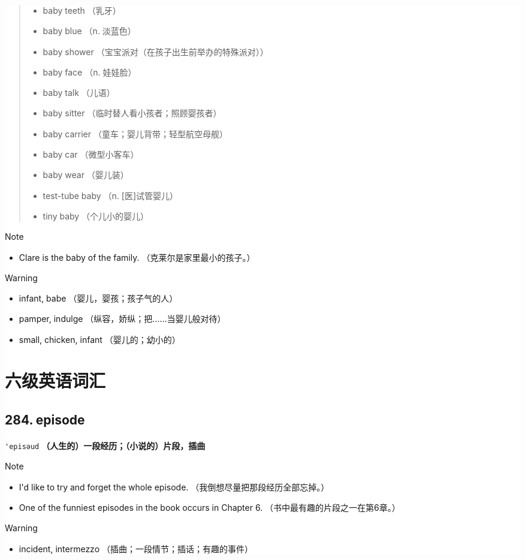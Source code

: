 > - baby teeth （乳牙）
>
> - baby blue （n. 淡蓝色）
>
> - baby shower （宝宝派对（在孩子出生前举办的特殊派对））
>
> - baby face （n. 娃娃脸）
>
> - baby talk （儿语）
>
> - baby sitter （临时替人看小孩者；照顾婴孩者）
>
> - baby carrier （童车；婴儿背带；轻型航空母舰）
>
> - baby car （微型小客车）
>
> - baby wear （婴儿装）
>
> - test-tube baby （n. [医]试管婴儿）
>
> - tiny baby （个儿小的婴儿）
>

> [!NOTE]
>
> - Clare is the baby of the family. （克莱尔是家里最小的孩子。）
>

> [!WARNING]
>
> - infant, babe （婴儿，婴孩；孩子气的人）
>
> - pamper, indulge （纵容，娇纵；把……当婴儿般对待）
>
> - small, chicken, infant （婴儿的；幼小的）
>

# 六级英语词汇

## 284. episode

`'episəud`  **（人生的）一段经历；（小说的）片段，插曲**

> [!NOTE]
>
> - I'd like to try and forget the whole episode. （我倒想尽量把那段经历全部忘掉。）
>
> - One of the funniest episodes in the book occurs in Chapter 6. （书中最有趣的片段之一在第6章。）
>

> [!WARNING]
>
> - incident, intermezzo （插曲；一段情节；插话；有趣的事件）
>
